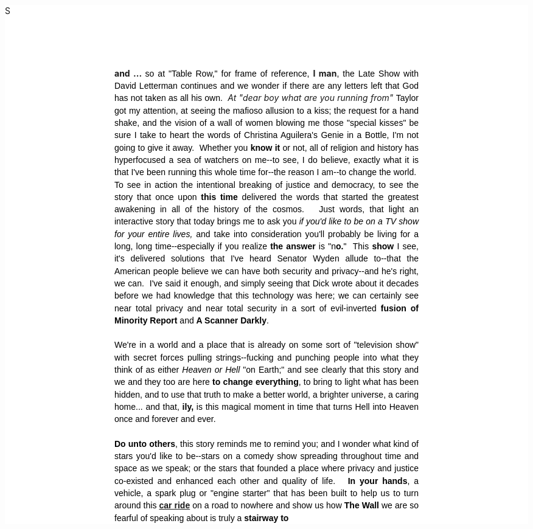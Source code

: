 S</strong></p><p style="color:rgb(0,0,0);text-align:center"><strong style="font-family:&quot;comic sans ms&quot;,sans-serif"><br></strong></p><p style="color:rgb(0,0,0);text-align:center"></p><div style="color:rgb(0,0,0);text-align:center"><a href="http://1.bp.blogspot.com/-vRZe5kuVug0/WbZ53vn6_2I/AAAAAAAAGoo/qWSv1iy-l1kfYQAKdoyfiwqd0amj8Ka7wCK4BGAYYCw/s1600/image-773349.png"><img src="../../1.bp.blogspot.com/-vRZe5kuVug0/WbZ53vn6_2I/AAAAAAAAGoo/qWSv1iy-l1kfYQAKdoyfiwqd0amj8Ka7wCK4BGAYYCw/s320/image-773349.png"  border="0" alt="" id="BLOGGER_PHOTO_ID_6464488313720602466" /></a><a href="http://1.bp.blogspot.com/-lANs9LqZHFI/WbZ54JMspZI/AAAAAAAAGow/7Rycu4R1TbENcFNEHhEzZiR3yMfucZTfwCK4BGAYYCw/s1600/image-775209.png"><img src="../../1.bp.blogspot.com/-lANs9LqZHFI/WbZ54JMspZI/AAAAAAAAGow/7Rycu4R1TbENcFNEHhEzZiR3yMfucZTfwCK4BGAYYCw/s320/image-775209.png"  border="0" alt="" id="BLOGGER_PHOTO_ID_6464488320585737618" /></a></div><p style="text-align:center">  </p><center>  <div style="text-align:justify;width:500px"><strong>and ... </strong><span style="color:rgb(0,0,0);font-family:&quot;comic sans ms&quot;,sans-serif">so at &quot;Table Row,&quot; for frame of reference, </span><strong>I man</strong><span style="color:rgb(0,0,0);font-family:&quot;comic sans ms&quot;,sans-serif">, the Late Show with David Letterman continues and we wonder if there are any letters left that God has not taken as all his own.  </span><em>At &quot;dear boy what are you running from&quot; </em><span style="color:rgb(0,0,0);font-family:&quot;comic sans ms&quot;,sans-serif">Taylor got my attention, at seeing the mafioso allusion to a kiss; the request for a hand shake, and the vision of a wall of women blowing me those &quot;special kisses&quot; be sure I take to heart the words of Christina Aguilera&#39;s Genie in a Bottle, I&#39;m not going to give it away.  Whether you <strong>know it </strong>or not, all of religion and history has hyperfocused a sea of watchers on me--to see, I do believe, exactly what it is that I&#39;ve been running this whole time for--the reason I am--to change the world.  To see in action the intentional breaking of justice and democracy, to see the story that once upon <strong>this time</strong> delivered the words that started the greatest awakening in all of the history of the cosmos.   Just words, that light an interactive story that today brings me to ask you <em>if you&#39;d like to be on a TV show for your entire lives,</em> and take into consideration you&#39;ll probably be living for a long, long time--especially if you realize <strong>the answer</strong> is &quot;n<strong>o.</strong>&quot;  This <strong>show</strong> I see, it&#39;s delivered solutions that I&#39;ve heard Senator Wyden allude to--that the American people believe we can have both security and privacy--and he&#39;s right, we can.  I&#39;ve said it enough, and simply seeing that Dick wrote about it decades before we had knowledge that this technology was here; we can certainly see near total privacy and near total security in a sort of evil-inverted <strong>fusion of Minority Report</strong> and <strong>A Scanner Darkly</strong>. </span></div><div style="text-align:justify;width:500px"><span style="color:rgb(0,0,0);font-family:&quot;comic sans ms&quot;,sans-serif"><br></span></div><div style="text-align:justify;width:500px"><span style="color:rgb(0,0,0);font-family:&quot;comic sans ms&quot;,sans-serif">We&#39;re in a world and a place that is already on some sort of &quot;television show&quot; with secret forces pulling strings--fucking and punching people into what they think of as either <i>Heaven or Hell</i> &quot;on Earth;&quot; and see clearly that this story and we and they too are here <b>to change everything</b>, to bring to light what has been hidden, and to use that truth to make a better world, a brighter universe, a caring home... and that, <b>ily,</b> is this magical moment in time that turns Hell into Heaven once and forever and ever.</span></div><div style="text-align:justify;width:500px"><span style="color:rgb(0,0,0);font-family:&quot;comic sans ms&quot;,sans-serif"><br></span></div><div style="text-align:justify;width:500px"><b style="color:rgb(0,0,0);font-family:&quot;comic sans ms&quot;,sans-serif">Do unto others</b><font color="#000000" face="comic sans ms, sans-serif">, this story reminds me to remind you; and I wonder what kind of stars you&#39;d like to be--stars on a comedy show spreading throughout time and space as we speak; or the stars that founded a place where privacy and justice co-existed and enhanced each other and quality of life.   <b>In your hands</b>, a vehicle, a spark plug or &quot;engine starter&quot; that has been built to help us to turn around this <b><a href="http://michelin.reallyhim.com" target="_blank">car ride</a></b> on a road to nowhere and show us how <b>The Wall</b> we are so fearful of speaking about is truly a <b>stairway to